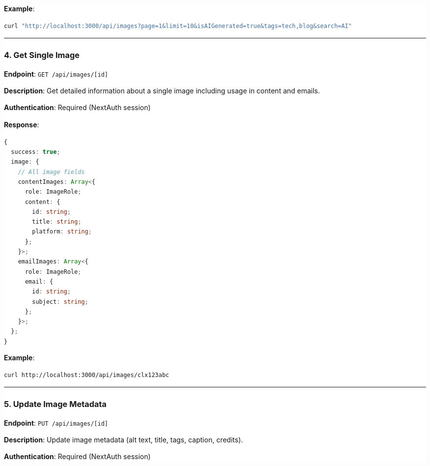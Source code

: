 **Example**:
```bash
curl "http://localhost:3000/api/images?page=1&limit=10&isAIGenerated=true&tags=tech,blog&search=AI"
```

---

### 4. Get Single Image

**Endpoint**: `GET /api/images/[id]`

**Description**: Get detailed information about a single image including usage in content and emails.

**Authentication**: Required (NextAuth session)

**Response**:
```typescript
{
  success: true;
  image: {
    // All image fields
    contentImages: Array<{
      role: ImageRole;
      content: {
        id: string;
        title: string;
        platform: string;
      };
    }>;
    emailImages: Array<{
      role: ImageRole;
      email: {
        id: string;
        subject: string;
      };
    }>;
  };
}
```

**Example**:
```bash
curl http://localhost:3000/api/images/clx123abc
```

---

### 5. Update Image Metadata

**Endpoint**: `PUT /api/images/[id]`

**Description**: Update image metadata (alt text, title, tags, caption, credits).

**Authentication**: Required (NextAuth session)
